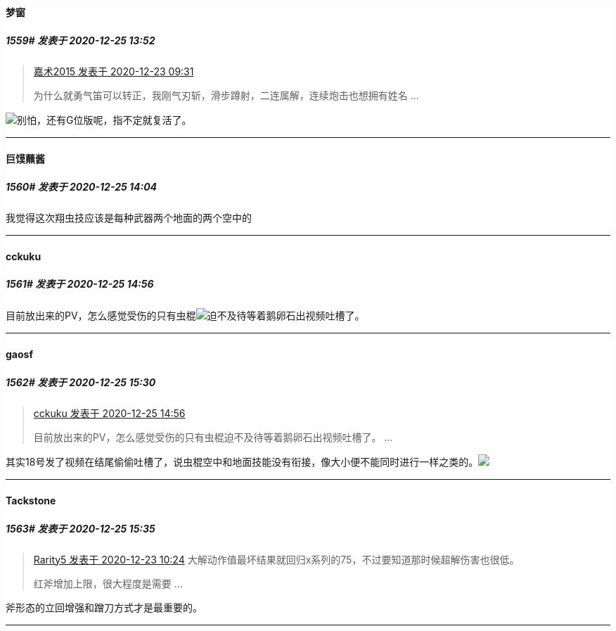 ####  梦窗  
##### 1559#       发表于 2020-12-25 13:52


<blockquote><a href="httphttps://bbs.saraba1st.com/2b/forum.php?mod=redirect&amp;goto=findpost&amp;pid=49815019&amp;ptid=1960475" target="_blank">嘉术2015 发表于 2020-12-23 09:31</a>

为什么就勇气笛可以转正，我刚气刃斩，滑步蹲射，二连属解，连续炮击也想拥有姓名 ...</blockquote>
<img src="https://static.saraba1st.com/image/smiley/face2017/033.png" referrerpolicy="no-referrer">别怕，还有G位版呢，指不定就复活了。


*****

####  巨馍蘸酱  
##### 1560#       发表于 2020-12-25 14:04


我觉得这次翔虫技应该是每种武器两个地面的两个空中的


*****

####  cckuku  
##### 1561#       发表于 2020-12-25 14:56


目前放出来的PV，怎么感觉受伤的只有虫棍<img src="https://static.saraba1st.com/image/smiley/face2017/049.png" referrerpolicy="no-referrer">迫不及待等着鹅卵石出视频吐槽了。


*****

####  gaosf  
##### 1562#       发表于 2020-12-25 15:30


<blockquote><a href="httphttps://bbs.saraba1st.com/2b/forum.php?mod=redirect&amp;goto=findpost&amp;pid=49841024&amp;ptid=1960475" target="_blank">cckuku 发表于 2020-12-25 14:56</a>

目前放出来的PV，怎么感觉受伤的只有虫棍迫不及待等着鹅卵石出视频吐槽了。 ...</blockquote>
其实18号发了视频在结尾偷偷吐槽了，说虫棍空中和地面技能没有衔接，像大小便不能同时进行一样之类的。<img src="https://static.saraba1st.com/image/smiley/face2017/068.png" referrerpolicy="no-referrer">


*****

####  Tackstone  
##### 1563#       发表于 2020-12-25 15:35


<blockquote><a href="httphttps://bbs.saraba1st.com/2b/forum.php?mod=redirect&amp;goto=findpost&amp;pid=49815619&amp;ptid=1960475" target="_blank">Rarity5 发表于 2020-12-23 10:24</a>
大解动作值最坏结果就回归x系列的75，不过要知道那时候超解伤害也很低。


红斧增加上限，很大程度是需要 ...</blockquote>
斧形态的立回增强和蹭刀方式才是最重要的。


*****
